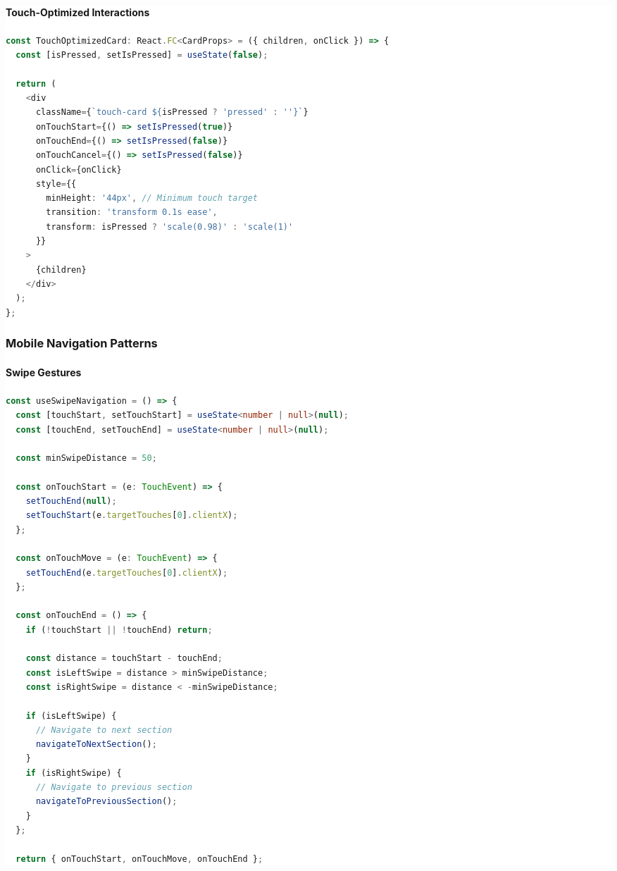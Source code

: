 ```css
```

#### **Touch-Optimized Interactions**
```typescript
const TouchOptimizedCard: React.FC<CardProps> = ({ children, onClick }) => {
  const [isPressed, setIsPressed] = useState(false);
  
  return (
    <div
      className={`touch-card ${isPressed ? 'pressed' : ''}`}
      onTouchStart={() => setIsPressed(true)}
      onTouchEnd={() => setIsPressed(false)}
      onTouchCancel={() => setIsPressed(false)}
      onClick={onClick}
      style={{
        minHeight: '44px', // Minimum touch target
        transition: 'transform 0.1s ease',
        transform: isPressed ? 'scale(0.98)' : 'scale(1)'
      }}
    >
      {children}
    </div>
  );
};
```

### **Mobile Navigation Patterns**

#### **Swipe Gestures**
```typescript
const useSwipeNavigation = () => {
  const [touchStart, setTouchStart] = useState<number | null>(null);
  const [touchEnd, setTouchEnd] = useState<number | null>(null);
  
  const minSwipeDistance = 50;
  
  const onTouchStart = (e: TouchEvent) => {
    setTouchEnd(null);
    setTouchStart(e.targetTouches[0].clientX);
  };
  
  const onTouchMove = (e: TouchEvent) => {
    setTouchEnd(e.targetTouches[0].clientX);
  };
  
  const onTouchEnd = () => {
    if (!touchStart || !touchEnd) return;
    
    const distance = touchStart - touchEnd;
    const isLeftSwipe = distance > minSwipeDistance;
    const isRightSwipe = distance < -minSwipeDistance;
    
    if (isLeftSwipe) {
      // Navigate to next section
      navigateToNextSection();
    }
    if (isRightSwipe) {
      // Navigate to previous section
      navigateToPreviousSection();
    }
  };
  
  return { onTouchStart, onTouchMove, onTouchEnd };
```